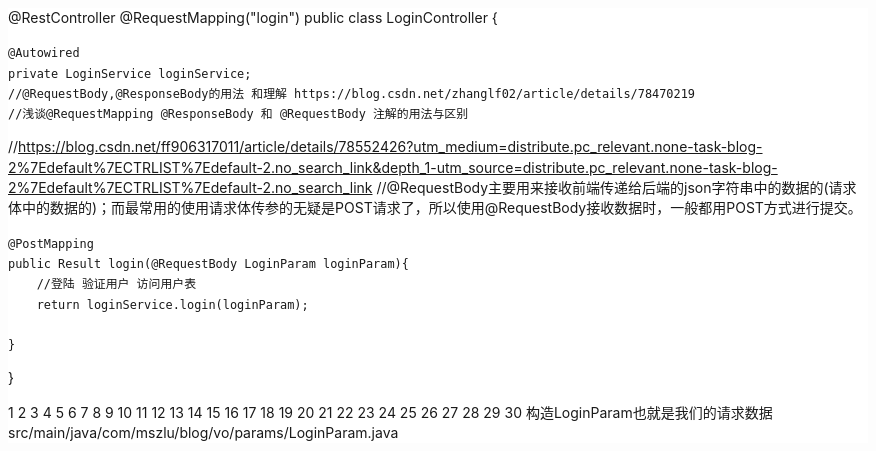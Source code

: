 @RestController
@RequestMapping("login")
public class LoginController {

    @Autowired
    private LoginService loginService;
    //@RequestBody,@ResponseBody的用法 和理解 https://blog.csdn.net/zhanglf02/article/details/78470219
    //浅谈@RequestMapping @ResponseBody 和 @RequestBody 注解的用法与区别
//https://blog.csdn.net/ff906317011/article/details/78552426?utm_medium=distribute.pc_relevant.none-task-blog-2%7Edefault%7ECTRLIST%7Edefault-2.no_search_link&depth_1-utm_source=distribute.pc_relevant.none-task-blog-2%7Edefault%7ECTRLIST%7Edefault-2.no_search_link
//@RequestBody主要用来接收前端传递给后端的json字符串中的数据的(请求体中的数据的)；而最常用的使用请求体传参的无疑是POST请求了，所以使用@RequestBody接收数据时，一般都用POST方式进行提交。

    @PostMapping
    public Result login(@RequestBody LoginParam loginParam){
        //登陆 验证用户 访问用户表
        return loginService.login(loginParam);
    
    }
}


1
2
3
4
5
6
7
8
9
10
11
12
13
14
15
16
17
18
19
20
21
22
23
24
25
26
27
28
29
30
构造LoginParam也就是我们的请求数据
src/main/java/com/mszlu/blog/vo/params/LoginParam.java

